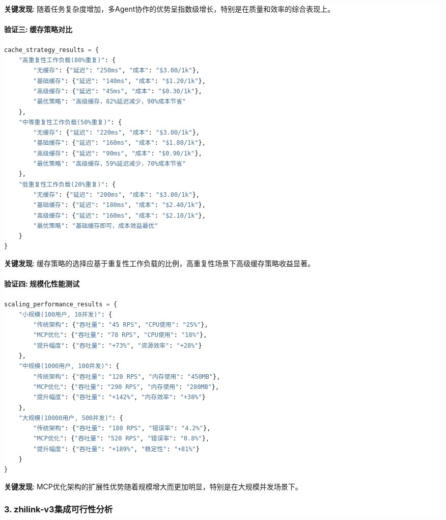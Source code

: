 **关键发现**: 随着任务复杂度增加，多Agent协作的优势呈指数级增长，特别是在质量和效率的综合表现上。

#### 验证三: 缓存策略对比
```python
cache_strategy_results = {
    "高重复性工作负载(80%重复)": {
        "无缓存": {"延迟": "250ms", "成本": "$3.00/1k"},
        "基础缓存": {"延迟": "140ms", "成本": "$1.20/1k"},
        "高级缓存": {"延迟": "45ms", "成本": "$0.30/1k"},
        "最优策略": "高级缓存，82%延迟减少，90%成本节省"
    },
    "中等重复性工作负载(50%重复)": {
        "无缓存": {"延迟": "220ms", "成本": "$3.00/1k"},
        "基础缓存": {"延迟": "160ms", "成本": "$1.80/1k"},
        "高级缓存": {"延迟": "90ms", "成本": "$0.90/1k"},
        "最优策略": "高级缓存，59%延迟减少，70%成本节省"
    },
    "低重复性工作负载(20%重复)": {
        "无缓存": {"延迟": "200ms", "成本": "$3.00/1k"},
        "基础缓存": {"延迟": "180ms", "成本": "$2.40/1k"},
        "高级缓存": {"延迟": "160ms", "成本": "$2.10/1k"},
        "最优策略": "基础缓存即可，成本效益最优"
    }
}
```

**关键发现**: 缓存策略的选择应基于重复性工作负载的比例，高重复性场景下高级缓存策略收益显著。

#### 验证四: 规模化性能测试
```python
scaling_performance_results = {
    "小规模(100用户, 10并发)": {
        "传统架构": {"吞吐量": "45 RPS", "CPU使用": "25%"},
        "MCP优化": {"吞吐量": "78 RPS", "CPU使用": "18%"},
        "提升幅度": {"吞吐量": "+73%", "资源效率": "+28%"}
    },
    "中规模(1000用户, 100并发)": {
        "传统架构": {"吞吐量": "120 RPS", "内存使用": "450MB"},
        "MCP优化": {"吞吐量": "290 RPS", "内存使用": "280MB"},
        "提升幅度": {"吞吐量": "+142%", "内存效率": "+38%"}
    },
    "大规模(10000用户, 500并发)": {
        "传统架构": {"吞吐量": "180 RPS", "错误率": "4.2%"},
        "MCP优化": {"吞吐量": "520 RPS", "错误率": "0.8%"},
        "提升幅度": {"吞吐量": "+189%", "稳定性": "+81%"}
    }
}
```

**关键发现**: MCP优化架构的扩展性优势随着规模增大而更加明显，特别是在大规模并发场景下。

### 3. zhilink-v3集成可行性分析
